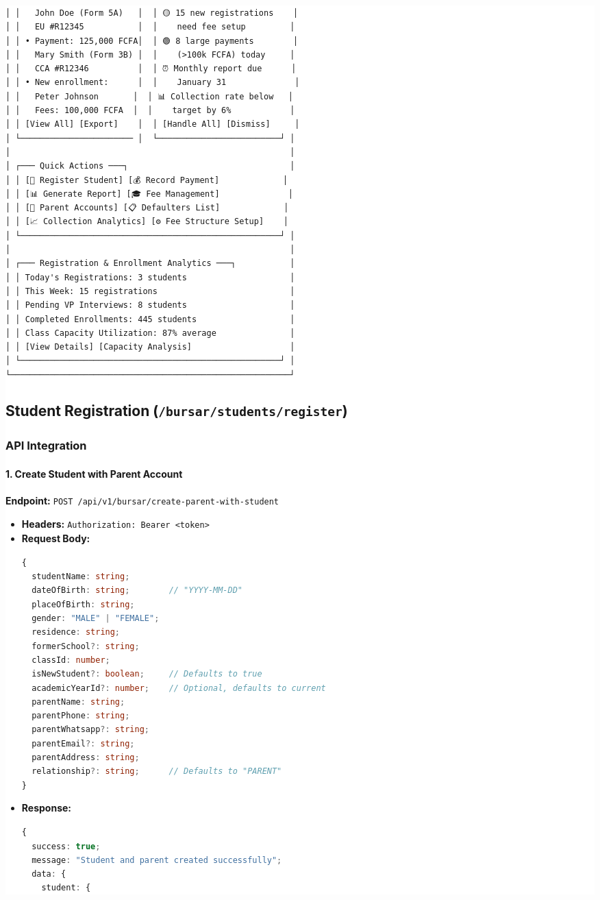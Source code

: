 ```
│ │   John Doe (Form 5A)   │  │ 🟡 15 new registrations    │
│ │   EU #R12345           │  │    need fee setup         │
│ │ • Payment: 125,000 FCFA│  │ 🟢 8 large payments        │
│ │   Mary Smith (Form 3B) │  │    (>100k FCFA) today     │
│ │   CCA #R12346          │  │ ⏰ Monthly report due      │
│ │ • New enrollment:      │  │    January 31              │
│ │   Peter Johnson       │  │ 📊 Collection rate below   │
│ │   Fees: 100,000 FCFA  │  │    target by 6%            │
│ │ [View All] [Export]    │  │ [Handle All] [Dismiss]     │
│ └─────────────────────── │  └─────────────────────────┘ │
│                                                         │
│ ┌─── Quick Actions ───┐                                 │
│ │ [📝 Register Student] [💰 Record Payment]             │
│ │ [📊 Generate Report] [🎓 Fee Management]              │
│ │ [👥 Parent Accounts] [📋 Defaulters List]             │
│ │ [📈 Collection Analytics] [⚙️ Fee Structure Setup]    │
│ └─────────────────────────────────────────────────────┘ │
│                                                         │
│ ┌─── Registration & Enrollment Analytics ───┐           │
│ │ Today's Registrations: 3 students                     │
│ │ This Week: 15 registrations                           │
│ │ Pending VP Interviews: 8 students                     │
│ │ Completed Enrollments: 445 students                   │
│ │ Class Capacity Utilization: 87% average               │
│ │ [View Details] [Capacity Analysis]                    │
│ └─────────────────────────────────────────────────────┘ │
└─────────────────────────────────────────────────────────┘
```

## Student Registration (`/bursar/students/register`)

### **API Integration**

#### **1. Create Student with Parent Account**
**Endpoint:** `POST /api/v1/bursar/create-parent-with-student`
- **Headers:** `Authorization: Bearer <token>`
- **Request Body:**
  ```typescript
  {
    studentName: string;
    dateOfBirth: string;        // "YYYY-MM-DD"
    placeOfBirth: string;
    gender: "MALE" | "FEMALE";
    residence: string;
    formerSchool?: string;
    classId: number;
    isNewStudent?: boolean;     // Defaults to true
    academicYearId?: number;    // Optional, defaults to current
    parentName: string;
    parentPhone: string;
    parentWhatsapp?: string;
    parentEmail?: string;
    parentAddress: string;
    relationship?: string;      // Defaults to "PARENT"
  }
  ```
- **Response:**
  ```typescript
  {
    success: true;
    message: "Student and parent created successfully";
    data: {
      student: {
  ```